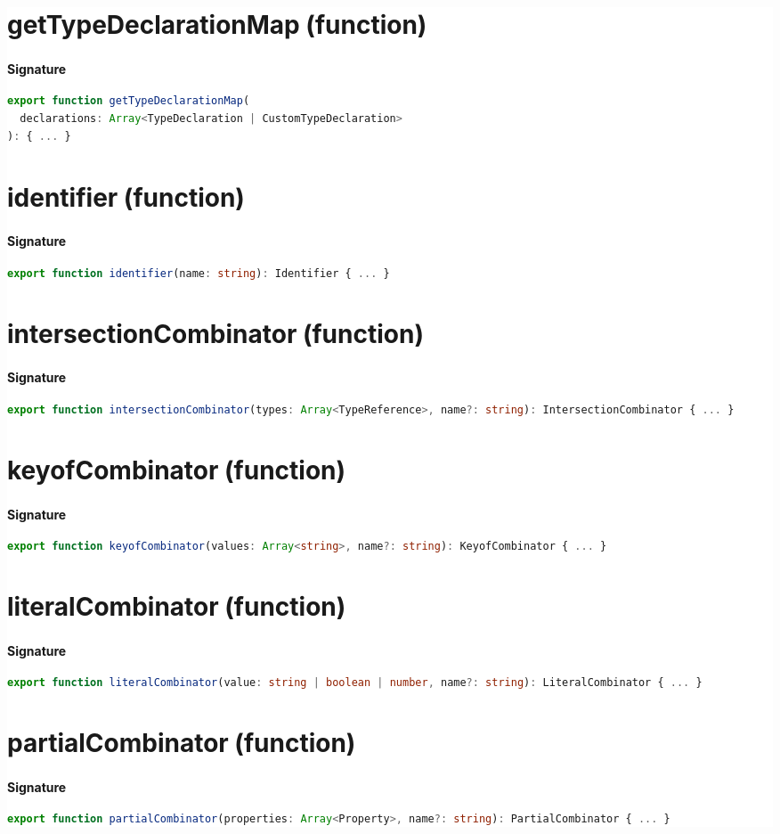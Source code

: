 # getTypeDeclarationMap (function)

**Signature**

```ts
export function getTypeDeclarationMap(
  declarations: Array<TypeDeclaration | CustomTypeDeclaration>
): { ... }
```

# identifier (function)

**Signature**

```ts
export function identifier(name: string): Identifier { ... }
```

# intersectionCombinator (function)

**Signature**

```ts
export function intersectionCombinator(types: Array<TypeReference>, name?: string): IntersectionCombinator { ... }
```

# keyofCombinator (function)

**Signature**

```ts
export function keyofCombinator(values: Array<string>, name?: string): KeyofCombinator { ... }
```

# literalCombinator (function)

**Signature**

```ts
export function literalCombinator(value: string | boolean | number, name?: string): LiteralCombinator { ... }
```

# partialCombinator (function)

**Signature**

```ts
export function partialCombinator(properties: Array<Property>, name?: string): PartialCombinator { ... }
```
